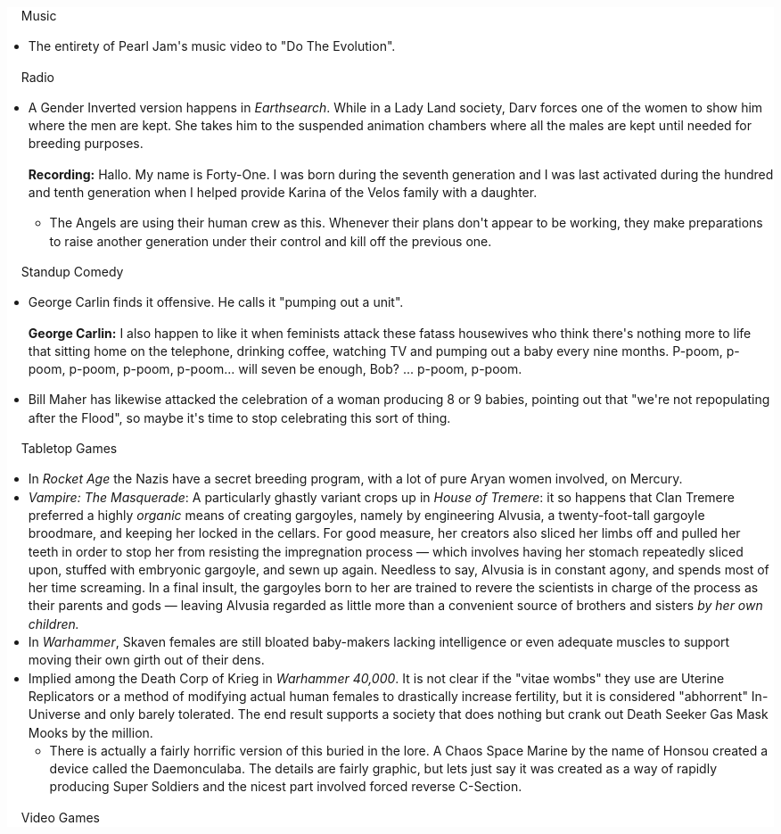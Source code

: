     Music 

-   The entirety of Pearl Jam's music video to "Do The Evolution".

    Radio 

-   A Gender Inverted version happens in _Earthsearch_. While in a Lady Land society, Darv forces one of the women to show him where the men are kept. She takes him to the suspended animation chambers where all the males are kept until needed for breeding purposes.
    
    **Recording:** Hallo. My name is Forty-One. I was born during the seventh generation and I was last activated during the hundred and tenth generation when I helped provide Karina of the Velos family with a daughter.
    
    -   The Angels are using their human crew as this. Whenever their plans don't appear to be working, they make preparations to raise another generation under their control and kill off the previous one.

    Standup Comedy 

-   George Carlin finds it offensive. He calls it "pumping out a unit".
    
    **George Carlin:** I also happen to like it when feminists attack these fatass housewives who think there's nothing more to life that sitting home on the telephone, drinking coffee, watching TV and pumping out a baby every nine months. P-poom, p-poom, p-poom, p-poom, p-poom... will seven be enough, Bob? ... p-poom, p-poom.
    
-   Bill Maher has likewise attacked the celebration of a woman producing 8 or 9 babies, pointing out that "we're not repopulating after the Flood", so maybe it's time to stop celebrating this sort of thing.

    Tabletop Games 

-   In _Rocket Age_ the Nazis have a secret breeding program, with a lot of pure Aryan women involved, on Mercury.
-   _Vampire: The Masquerade_: A particularly ghastly variant crops up in _House of Tremere_: it so happens that Clan Tremere preferred a highly _organic_ means of creating gargoyles, namely by engineering Alvusia, a twenty-foot-tall gargoyle broodmare, and keeping her locked in the cellars. For good measure, her creators also sliced her limbs off and pulled her teeth in order to stop her from resisting the impregnation process — which involves having her stomach repeatedly sliced upon, stuffed with embryonic gargoyle, and sewn up again. Needless to say, Alvusia is in constant agony, and spends most of her time screaming. In a final insult, the gargoyles born to her are trained to revere the scientists in charge of the process as their parents and gods — leaving Alvusia regarded as little more than a convenient source of brothers and sisters _by her own children._
-   In _Warhammer_, Skaven females are still bloated baby-makers lacking intelligence or even adequate muscles to support moving their own girth out of their dens.
-   Implied among the Death Corp of Krieg in _Warhammer 40,000_. It is not clear if the "vitae wombs" they use are Uterine Replicators or a method of modifying actual human females to drastically increase fertility, but it is considered "abhorrent" In-Universe and only barely tolerated. The end result supports a society that does nothing but crank out Death Seeker Gas Mask Mooks by the million.
    -   There is actually a fairly horrific version of this buried in the lore. A Chaos Space Marine by the name of Honsou created a device called the Daemonculaba. The details are fairly graphic, but lets just say it was created as a way of rapidly producing Super Soldiers and the nicest part involved forced reverse C-Section.

    Video Games 
